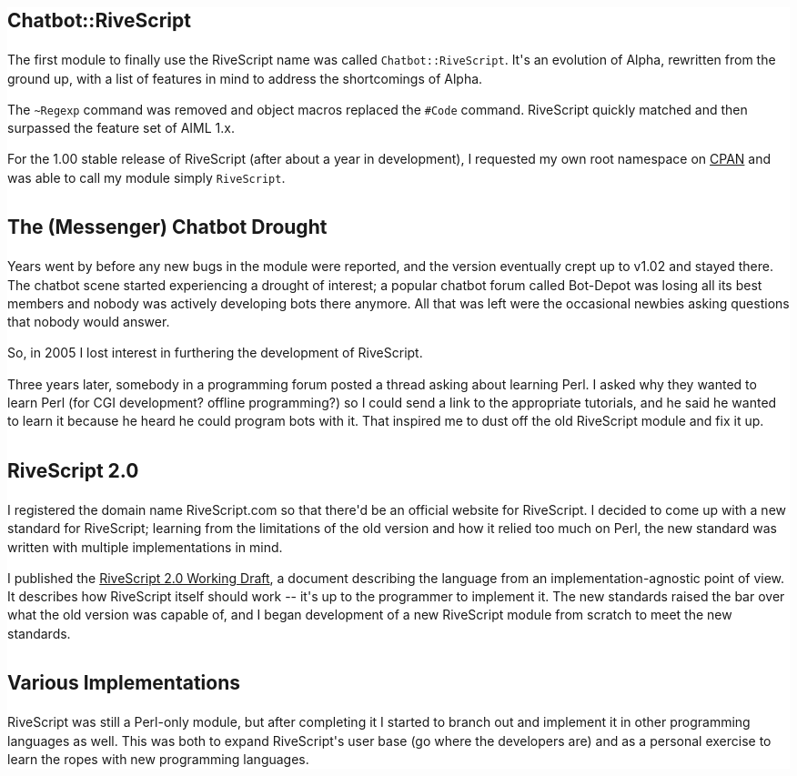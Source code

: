 ## Chatbot::RiveScript

The first module to finally use the RiveScript name was called
`Chatbot::RiveScript`. It's an evolution of Alpha, rewritten from the ground
up, with a list of features in mind to address the shortcomings of Alpha.

The `~Regexp` command was removed and object macros replaced the `#Code`
command. RiveScript quickly matched and then surpassed the feature set of
AIML 1.x.

For the 1.00 stable release of RiveScript (after about a year in development),
I requested my own root namespace on [CPAN](http://www.cpan.org/) and was able
to call my module simply `RiveScript`.

## The (Messenger) Chatbot Drought

Years went by before any new bugs in the module were reported, and the version
eventually crept up to v1.02 and stayed there. The chatbot scene started
experiencing a drought of interest; a popular chatbot forum called Bot-Depot
was losing all its best members and nobody was actively developing bots there
anymore. All that was left were the occasional newbies asking questions that
nobody would answer.

So, in 2005 I lost interest in furthering the development of RiveScript.

Three years later, somebody in a programming forum posted a thread asking about
learning Perl. I asked why they wanted to learn Perl (for CGI development?
offline programming?) so I could send a link to the appropriate tutorials,
and he said he wanted to learn it because he heard he could program bots with
it. That inspired me to dust off the old RiveScript module and fix it up.

## RiveScript 2.0

I registered the domain name RiveScript.com so that there'd be an official
website for RiveScript. I decided to come up with a new standard for RiveScript;
learning from the limitations of the old version and how it relied too much on
Perl, the new standard was written with multiple implementations in mind.

I published the [RiveScript 2.0 Working Draft](/wd/RiveScript.html), a document
describing the language from an implementation-agnostic point of view. It
describes how RiveScript itself should work -- it's up to the programmer to
implement it. The new standards raised the bar over what the old version was
capable of, and I began development of a new RiveScript module from scratch to
meet the new standards.

## Various Implementations

RiveScript was still a Perl-only module, but after completing it I started to
branch out and implement it in other programming languages as well. This was
both to expand RiveScript's user base (go where the developers are) and as a
personal exercise to learn the ropes with new programming languages.
